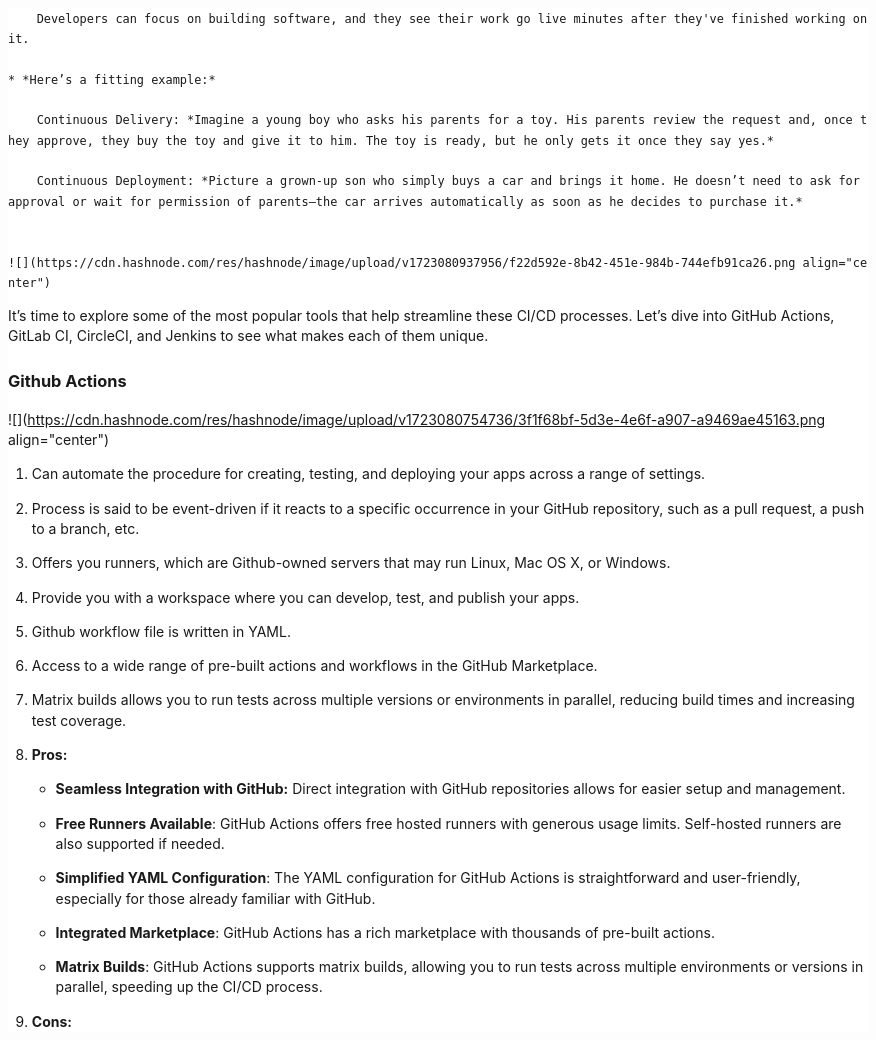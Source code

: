         Developers can focus on building software, and they see their work go live minutes after they've finished working on it.
        
    * *Here’s a fitting example:*
        
        Continuous Delivery: *Imagine a young boy who asks his parents for a toy. His parents review the request and, once they approve, they buy the toy and give it to him. The toy is ready, but he only gets it once they say yes.*
        
        Continuous Deployment: *Picture a grown-up son who simply buys a car and brings it home. He doesn’t need to ask for approval or wait for permission of parents—the car arrives automatically as soon as he decides to purchase it.*
        
    
    ![](https://cdn.hashnode.com/res/hashnode/image/upload/v1723080937956/f22d592e-8b42-451e-984b-744efb91ca26.png align="center")
    

It’s time to explore some of the most popular tools that help streamline these CI/CD processes. Let’s dive into GitHub Actions, GitLab CI, CircleCI, and Jenkins to see what makes each of them unique.

### Github Actions

![](https://cdn.hashnode.com/res/hashnode/image/upload/v1723080754736/3f1f68bf-5d3e-4e6f-a907-a9469ae45163.png align="center")

1. Can automate the procedure for creating, testing, and deploying your apps across a range of settings.
    
2. Process is said to be event-driven if it reacts to a specific occurrence in your GitHub repository, such as a pull request, a push to a branch, etc.
    
3. Offers you runners, which are Github-owned servers that may run Linux, Mac OS X, or Windows.
    
4. Provide you with a workspace where you can develop, test, and publish your apps.
    
5. Github workflow file is written in YAML.
    
6. Access to a wide range of pre-built actions and workflows in the GitHub Marketplace.
    
7. Matrix builds allows you to run tests across multiple versions or environments in parallel, reducing build times and increasing test coverage.
    
8. **Pros:**
    
    * **Seamless Integration with GitHub:** Direct integration with GitHub repositories allows for easier setup and management.
        
    * **Free Runners Available**: GitHub Actions offers free hosted runners with generous usage limits. Self-hosted runners are also supported if needed.
        
    * **Simplified YAML Configuration**: The YAML configuration for GitHub Actions is straightforward and user-friendly, especially for those already familiar with GitHub.
        
    * **Integrated Marketplace**: GitHub Actions has a rich marketplace with thousands of pre-built actions.
        
    * **Matrix Builds**: GitHub Actions supports matrix builds, allowing you to run tests across multiple environments or versions in parallel, speeding up the CI/CD process.
        
9. **Cons:**
    